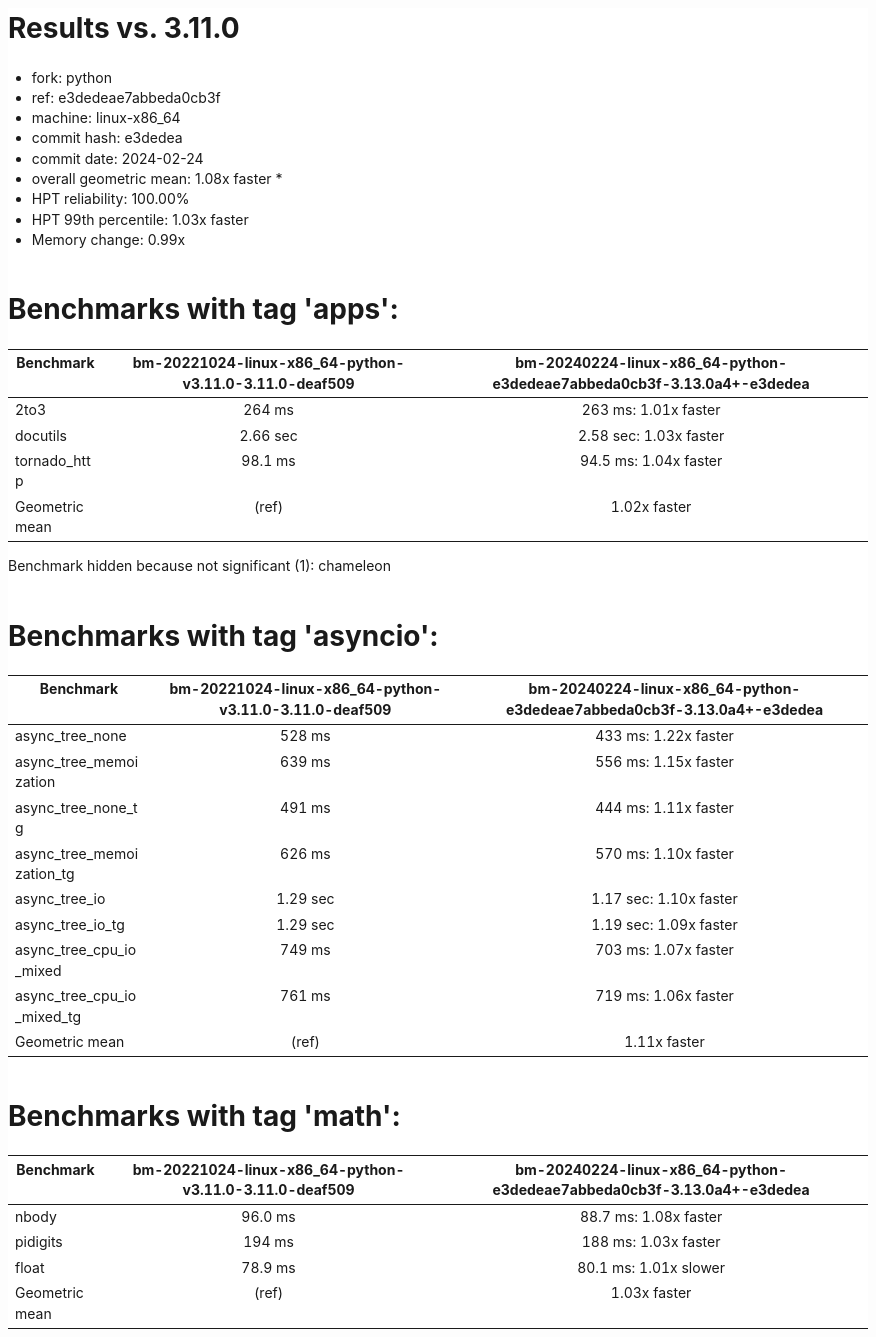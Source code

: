 
# Results vs. 3.11.0

- fork: python
- ref: e3dedeae7abbeda0cb3f
- machine: linux-x86_64
- commit hash: e3dedea
- commit date: 2024-02-24
- overall geometric mean: 1.08x faster \*
- HPT reliability: 100.00%
- HPT 99th percentile: 1.03x faster
- Memory change: 0.99x

Benchmarks with tag 'apps':
===========================

| Benchmark      | bm-20221024-linux-x86_64-python-v3.11.0-3.11.0-deaf509 | bm-20240224-linux-x86_64-python-e3dedeae7abbeda0cb3f-3.13.0a4+-e3dedea |
|----------------|:------------------------------------------------------:|:----------------------------------------------------------------------:|
| 2to3           | 264 ms                                                 | 263 ms: 1.01x faster                                                   |
| docutils       | 2.66 sec                                               | 2.58 sec: 1.03x faster                                                 |
| tornado_http   | 98.1 ms                                                | 94.5 ms: 1.04x faster                                                  |
| Geometric mean | (ref)                                                  | 1.02x faster                                                           |

Benchmark hidden because not significant (1): chameleon

Benchmarks with tag 'asyncio':
==============================

| Benchmark                  | bm-20221024-linux-x86_64-python-v3.11.0-3.11.0-deaf509 | bm-20240224-linux-x86_64-python-e3dedeae7abbeda0cb3f-3.13.0a4+-e3dedea |
|----------------------------|:------------------------------------------------------:|:----------------------------------------------------------------------:|
| async_tree_none            | 528 ms                                                 | 433 ms: 1.22x faster                                                   |
| async_tree_memoization     | 639 ms                                                 | 556 ms: 1.15x faster                                                   |
| async_tree_none_tg         | 491 ms                                                 | 444 ms: 1.11x faster                                                   |
| async_tree_memoization_tg  | 626 ms                                                 | 570 ms: 1.10x faster                                                   |
| async_tree_io              | 1.29 sec                                               | 1.17 sec: 1.10x faster                                                 |
| async_tree_io_tg           | 1.29 sec                                               | 1.19 sec: 1.09x faster                                                 |
| async_tree_cpu_io_mixed    | 749 ms                                                 | 703 ms: 1.07x faster                                                   |
| async_tree_cpu_io_mixed_tg | 761 ms                                                 | 719 ms: 1.06x faster                                                   |
| Geometric mean             | (ref)                                                  | 1.11x faster                                                           |

Benchmarks with tag 'math':
===========================

| Benchmark      | bm-20221024-linux-x86_64-python-v3.11.0-3.11.0-deaf509 | bm-20240224-linux-x86_64-python-e3dedeae7abbeda0cb3f-3.13.0a4+-e3dedea |
|----------------|:------------------------------------------------------:|:----------------------------------------------------------------------:|
| nbody          | 96.0 ms                                                | 88.7 ms: 1.08x faster                                                  |
| pidigits       | 194 ms                                                 | 188 ms: 1.03x faster                                                   |
| float          | 78.9 ms                                                | 80.1 ms: 1.01x slower                                                  |
| Geometric mean | (ref)                                                  | 1.03x faster                                                           |
